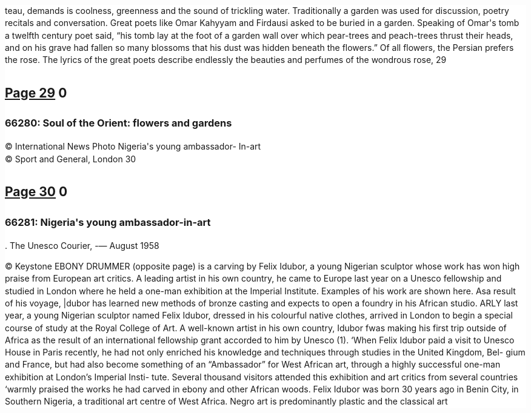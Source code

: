 teau, demands is coolness, greenness and the sound of 
trickling water. Traditionally a garden was used for 
discussion, poetry recitals and conversation. 
Great poets like Omar Kahyyam and Firdausi asked to 
be buried in a garden. Speaking of Omar's tomb a twelfth 
century poet said, “his tomb lay at the foot of a garden 
wall over which pear-trees and peach-trees thrust their 
heads, and on his grave had fallen so many blossoms 
that his dust was hidden beneath the flowers.” 
Of all flowers, the Persian prefers the rose. The lyrics 
of the great poets describe endlessly the beauties and 
perfumes of the wondrous rose, 
29

## [Page 29](https://demo.humlab.umu.se/courier/066266engo.pdf#page=29) 0

### 66280: Soul of the Orient: flowers and gardens

  
© International News Photo 
Nigeria's 
young 
ambassador- 
In-art   
© Sport and General, London 
30

## [Page 30](https://demo.humlab.umu.se/courier/066266engo.pdf#page=30) 0

### 66281: Nigeria's young ambassador-in-art

  
. The Unesco Courier, -— August 1958 
  
© Keystone 
EBONY DRUMMER (opposite page) is a carving by Felix Idubor, a young Nigerian sculptor whose work has won high praise 
from European art critics. A leading artist in his own country, he came to Europe last year on a Unesco fellowship and 
studied in London where he held a one-man exhibition at the Imperial Institute. Examples of his work are shown here. Asa 
result of his voyage, |dubor has learned new methods of bronze casting and expects to open a foundry in his African studio. 
ARLY last year, a young Nigerian sculptor named 
Felix Idubor, dressed in his colourful native clothes, 
arrived in London to begin a special course of study 
at the Royal College of Art. A well-known artist in his 
own country, Idubor fwas making his first trip outside of 
Africa as the result of an international fellowship grant 
accorded to him by Unesco (1). 
‘When Felix Idubor paid a visit to Unesco House in Paris 
recently, he had not only enriched his knowledge and 
techniques through studies in the United Kingdom, Bel- 
gium and France, but had also become something of an 
“Ambassador” for West African art, through a highly 
successful one-man exhibition at London’s Imperial Insti- 
tute. Several thousand visitors attended this exhibition 
and art critics from several countries ‘warmly praised the 
works he had carved in ebony and other African woods. 
Felix Idubor was born 30 years ago in Benin City, in 
Southern Nigeria, a traditional art centre of West Africa. 
Negro art is predominantly plastic and the classical art 